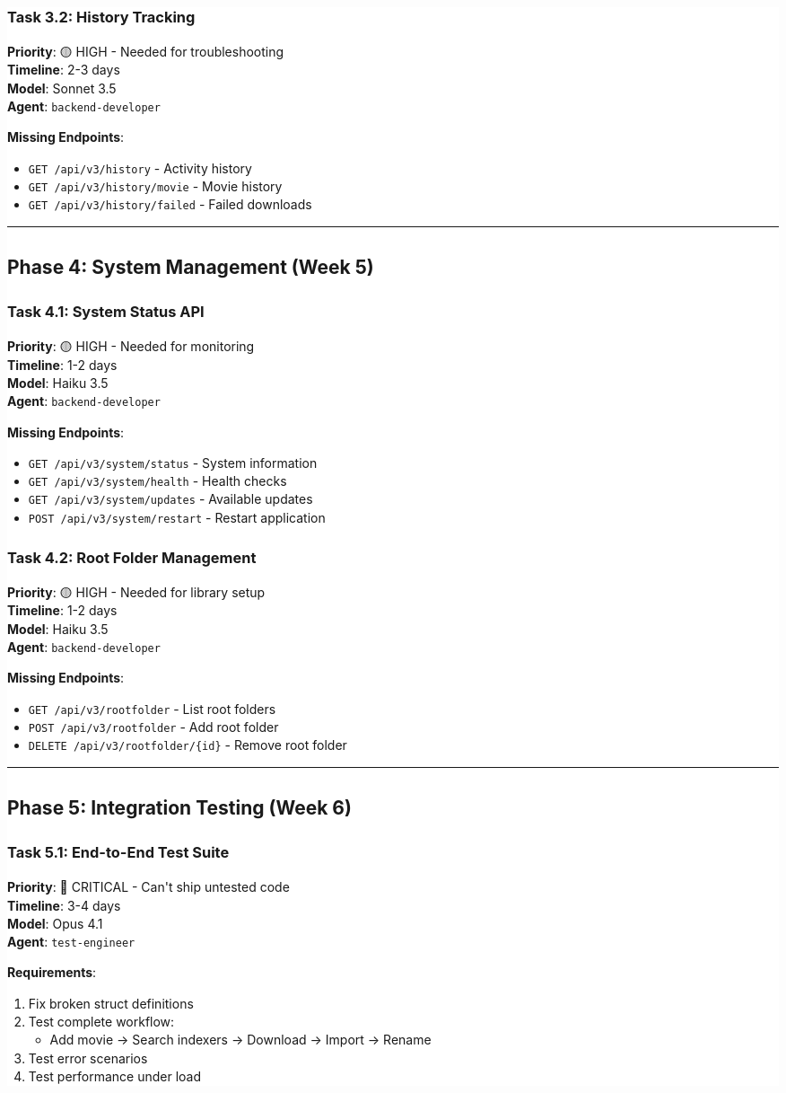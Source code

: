 ### Task 3.2: History Tracking
**Priority**: 🟡 HIGH - Needed for troubleshooting  
**Timeline**: 2-3 days  
**Model**: Sonnet 3.5  
**Agent**: `backend-developer`  

**Missing Endpoints**:
- `GET /api/v3/history` - Activity history
- `GET /api/v3/history/movie` - Movie history
- `GET /api/v3/history/failed` - Failed downloads

---

## Phase 4: System Management (Week 5)

### Task 4.1: System Status API
**Priority**: 🟡 HIGH - Needed for monitoring  
**Timeline**: 1-2 days  
**Model**: Haiku 3.5  
**Agent**: `backend-developer`  

**Missing Endpoints**:
- `GET /api/v3/system/status` - System information
- `GET /api/v3/system/health` - Health checks
- `GET /api/v3/system/updates` - Available updates
- `POST /api/v3/system/restart` - Restart application

### Task 4.2: Root Folder Management
**Priority**: 🟡 HIGH - Needed for library setup  
**Timeline**: 1-2 days  
**Model**: Haiku 3.5  
**Agent**: `backend-developer`  

**Missing Endpoints**:
- `GET /api/v3/rootfolder` - List root folders
- `POST /api/v3/rootfolder` - Add root folder
- `DELETE /api/v3/rootfolder/{id}` - Remove root folder

---

## Phase 5: Integration Testing (Week 6)

### Task 5.1: End-to-End Test Suite
**Priority**: 🔴 CRITICAL - Can't ship untested code  
**Timeline**: 3-4 days  
**Model**: Opus 4.1  
**Agent**: `test-engineer`  

**Requirements**:
1. Fix broken struct definitions
2. Test complete workflow:
   - Add movie → Search indexers → Download → Import → Rename
3. Test error scenarios
4. Test performance under load

